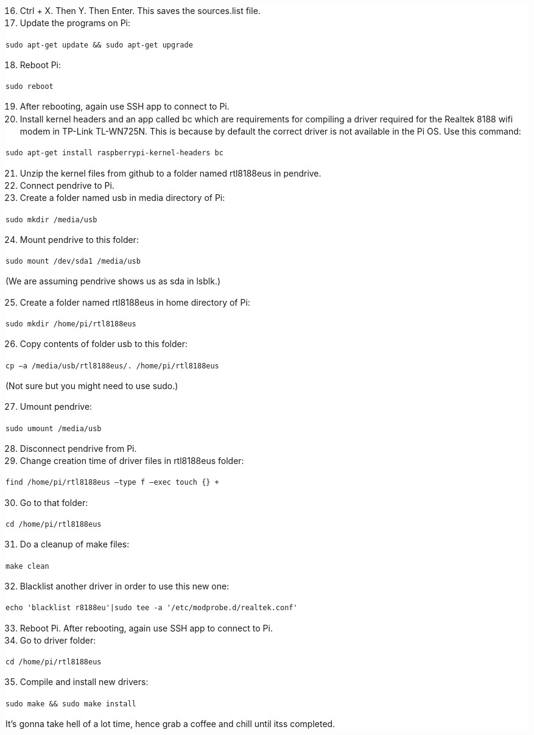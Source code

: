 16. Ctrl + X. Then Y. Then Enter. This saves the sources.list file.
17. Update the programs on Pi:
```
sudo apt-get update && sudo apt-get upgrade
```
18. Reboot Pi:
```
sudo reboot
```
19. After rebooting, again use SSH app to connect to Pi.
20. Install kernel headers and an app called bc which are requirements for compiling a driver required for the Realtek 8188 wifi modem in TP-Link TL-WN725N. This is because by default the correct driver is not available in the Pi OS. Use this command:
```
sudo apt-get install raspberrypi-kernel-headers bc
```
21. Unzip the kernel files from github to a folder named rtl8188eus in
pendrive.
22. Connect pendrive to Pi.
23. Create a folder named usb in media directory of Pi:
```
sudo mkdir /media/usb
```
24. Mount pendrive to this folder:
```
sudo mount /dev/sda1 /media/usb
```
(We are assuming pendrive shows us as sda in lsblk.)

25. Create a folder named rtl8188eus in home directory of Pi:
```
sudo mkdir /home/pi/rtl8188eus
```
26. Copy contents of folder usb to this folder:
```
cp –a /media/usb/rtl8188eus/. /home/pi/rtl8188eus
```
(Not sure but you might need to use sudo.)

27. Umount pendrive:
```
sudo umount /media/usb
```
28. Disconnect pendrive from Pi.
29. Change creation time of driver files in rtl8188eus folder:
```
find /home/pi/rtl8188eus –type f –exec touch {} +
```
30. Go to that folder:
```
cd /home/pi/rtl8188eus
```
31. Do a cleanup of make files:
```
make clean
```
32. Blacklist another driver in order to use this new one:
```
echo 'blacklist r8188eu'|sudo tee -a '/etc/modprobe.d/realtek.conf'
```
33. Reboot Pi. After rebooting, again use SSH app to connect to Pi.
34. Go to driver folder:
```
cd /home/pi/rtl8188eus
```
35. Compile and install new drivers:
```
sudo make && sudo make install
```
It’s gonna take hell of a lot time, hence grab a coffee and chill until itss completed.